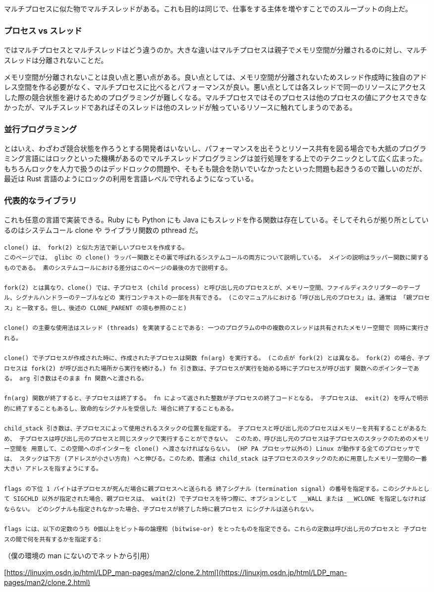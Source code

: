 マルチプロセスに似た物でマルチスレッドがある。これも目的は同じで、仕事をする主体を増やすことでのスループットの向上だ。

### プロセス vs スレッド

ではマルチプロセスとマルチスレッドはどう違うのか。大きな違いはマルチプロセスは親子でメモリ空間が分離されるのに対し、マルチスレッドは分離されないことだ。

メモリ空間が分離されないことは良い点と悪い点がある。良い点としては、メモリ空間が分離されないためスレッド作成時に独自のアドレス空間を作る必要がなく、マルチプロセスに比べるとパフォーマンスが良い。悪い点としては各スレッドで同一のリソースにアクセスした際の競合状態を避けるためのプログラミングが難しくなる。マルチプロセスではそのプロセスは他のプロセスの値にアクセスできなかったが、マルチスレッドであればそのスレッドは他のスレッドが触っているリソースに触れてしまうのである。

### 並行プログラミング

とはいえ、わざわざ競合状態を作ろうとする開発者はいないし、パフォーマンスを出そうとリソース共有を図る場合でも大抵のプログラミング言語にはロックといった機構があるのでマルチスレッドプログラミングは並行処理をする上でのテクニックとして広く広まった。もちろんロックを人力で扱うのはデッドロックの問題や、そもそも競合を防いでいなかったといった問題も起きうるので難しいのだが、最近は Rust 言語のようにロックの利用を言語レベルで守れるようになっている。

### 代表的なライブラリ

これも任意の言語で実装できる。Ruby にも Python にも Java にもスレッドを作る関数は存在している。そしてそれらが拠り所としているのはシステムコール clone や ライブラリ関数の pthread だ。

```
clone() は、 fork(2) と似た方法で新しいプロセスを作成する。
このページでは、 glibc の clone() ラッパー関数とその裏で呼ばれるシステムコールの両方について説明している。 メインの説明はラッパー関数に関するものである。 素のシステムコールにおける差分はこのページの最後の方で説明する。

fork(2) とは異なり、clone() では、子プロセス (child process) と呼び出し元のプロセスとが、メモリー空間、ファイルディスクリプターのテーブル、シグナルハンドラーのテーブルなどの 実行コンテキストの一部を共有できる。 (このマニュアルにおける「呼び出し元のプロセス」は、通常は 「親プロセス」と一致する。但し、後述の CLONE_PARENT の項も参照のこと)

clone() の主要な使用法はスレッド (threads) を実装することである: 一つのプログラムの中の複数のスレッドは共有されたメモリー空間で 同時に実行される。

clone() で子プロセスが作成された時に、作成された子プロセスは関数 fn(arg) を実行する。 (この点が fork(2) とは異なる。 fork(2) の場合、子プロセスは fork(2) が呼び出された場所から実行を続ける。) fn 引き数は、子プロセスが実行を始める時に子プロセスが呼び出す 関数へのポインターである。 arg 引き数はそのまま fn 関数へと渡される。

fn(arg) 関数が終了すると、子プロセスは終了する。 fn によって返された整数が子プロセスの終了コードとなる。 子プロセスは、 exit(2) を呼んで明示的に終了することもあるし、致命的なシグナルを受信した 場合に終了することもある。

child_stack 引き数は、子プロセスによって使用されるスタックの位置を指定する。 子プロセスと呼び出し元のプロセスはメモリーを共有することがあるため、 子プロセスは呼び出し元のプロセスと同じスタックで実行することができない。 このため、呼び出し元のプロセスは子プロセスのスタックのためのメモリー空間を 用意して、この空間へのポインターを clone() へ渡さなければならない。 (HP PA プロセッサ以外の) Linux が動作する全てのプロセッサでは、 スタックは下方 (アドレスが小さい方向) へと伸びる。このため、普通は child_stack は子プロセスのスタックのために用意したメモリー空間の一番大きい アドレスを指すようにする。

flags の下位 1 バイトは子プロセスが死んだ場合に親プロセスへと送られる 終了シグナル (termination signal) の番号を指定する。このシグナルとして SIGCHLD 以外が指定された場合、親プロセスは、 wait(2) で子プロセスを待つ際に、オプションとして __WALL または __WCLONE を指定しなければならない。 どのシグナルも指定されなかった場合、子プロセスが終了した時に親プロセス にシグナルは送られない。

flags には、以下の定数のうち 0個以上をビット毎の論理和 (bitwise-or) をとったものを指定できる。これらの定数は呼び出し元のプロセスと 子プロセスの間で何を共有するかを指定する:
```

（僕の環境の man にないのでネットから引用）

[https://linuxjm.osdn.jp/html/LDP_man-pages/man2/clone.2.html](https://linuxjm.osdn.jp/html/LDP_man-pages/man2/clone.2.html)
